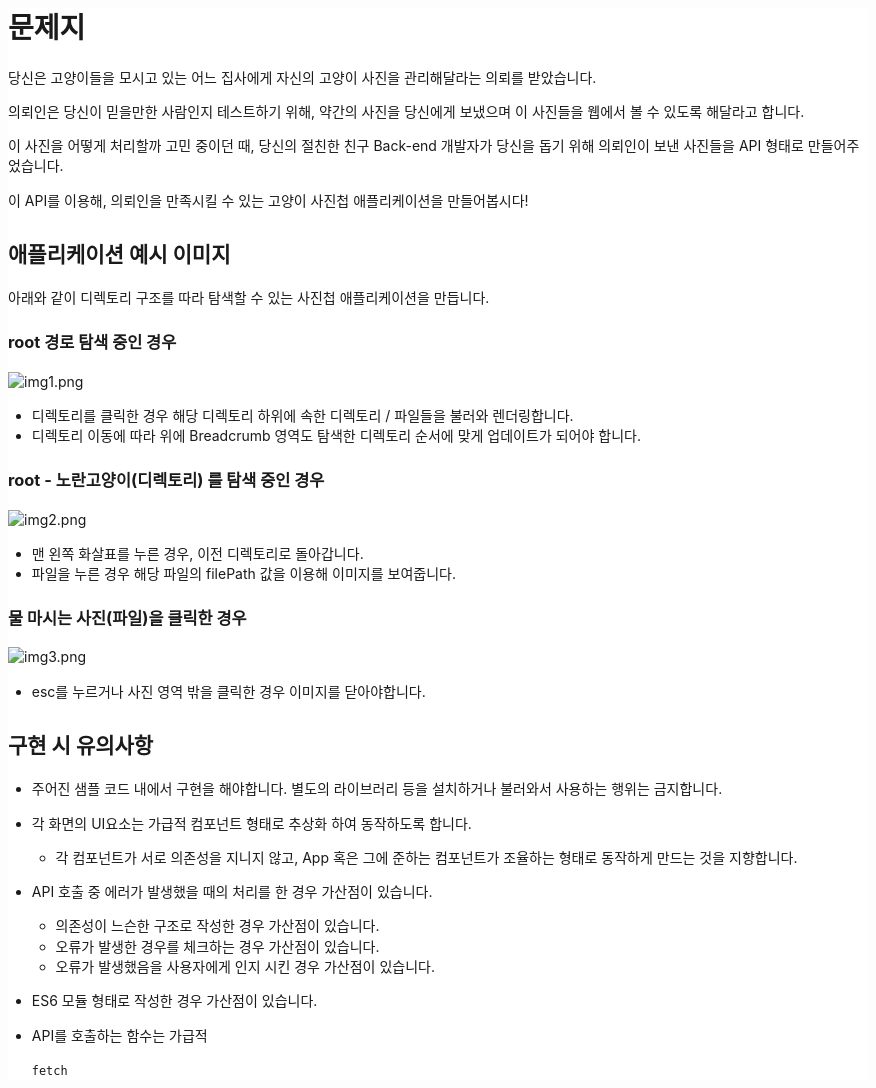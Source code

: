 # 문제지

당신은 고양이들을 모시고 있는 어느 집사에게 자신의 고양이 사진을 관리해달라는 의뢰를 받았습니다.

의뢰인은 당신이 믿을만한 사람인지 테스트하기 위해, 약간의 사진을 당신에게 보냈으며 이 사진들을 웹에서 볼 수 있도록 해달라고 합니다.

이 사진을 어떻게 처리할까 고민 중이던 때, 당신의 절친한 친구 Back-end 개발자가 당신을 돕기 위해 의뢰인이 보낸 사진들을 API 형태로 만들어주었습니다.

이 API를 이용해, 의뢰인을 만족시킬 수 있는 고양이 사진첩 애플리케이션을 만들어봅시다!

## 애플리케이션 예시 이미지

아래와 같이 디렉토리 구조를 따라 탐색할 수 있는 사진첩 애플리케이션을 만듭니다.

### root 경로 탐색 중인 경우

![img1.png](https://grepp-programmers.s3.ap-northeast-2.amazonaws.com/files/production/9f2003a2-e5f8-4932-aa6f-c8eedd1380b8/img1.png)

- 디렉토리를 클릭한 경우 해당 디렉토리 하위에 속한 디렉토리 / 파일들을 불러와 렌더링합니다.
- 디렉토리 이동에 따라 위에 Breadcrumb 영역도 탐색한 디렉토리 순서에 맞게 업데이트가 되어야 합니다.

### root - 노란고양이(디렉토리) 를 탐색 중인 경우

![img2.png](https://grepp-programmers.s3.ap-northeast-2.amazonaws.com/files/production/29c29998-cc07-4296-a969-ad659db0ac2d/img2.png)

- 맨 왼쪽 화살표를 누른 경우, 이전 디렉토리로 돌아갑니다.
- 파일을 누른 경우 해당 파일의 filePath 값을 이용해 이미지를 보여줍니다.

### 물 마시는 사진(파일)을 클릭한 경우

![img3.png](https://grepp-programmers.s3.ap-northeast-2.amazonaws.com/files/production/536fde41-33ec-4f40-b560-763bd6dc2bc7/img3.png)

- esc를 누르거나 사진 영역 밖을 클릭한 경우 이미지를 닫아야합니다.

## 구현 시 유의사항

- 주어진 샘플 코드 내에서 구현을 해야합니다. 별도의 라이브러리 등을 설치하거나 불러와서 사용하는 행위는 금지합니다.

- 각 화면의 UI요소는 가급적 컴포넌트 형태로 추상화 하여 동작하도록 합니다.

  - 각 컴포넌트가 서로 의존성을 지니지 않고, App 혹은 그에 준하는 컴포넌트가 조율하는 형태로 동작하게 만드는 것을 지향합니다.

- API 호출 중 에러가 발생했을 때의 처리를 한 경우 가산점이 있습니다.

  - 의존성이 느슨한 구조로 작성한 경우 가산점이 있습니다.
  - 오류가 발생한 경우를 체크하는 경우 가산점이 있습니다.
  - 오류가 발생했음을 사용자에게 인지 시킨 경우 가산점이 있습니다.

- ES6 모듈 형태로 작성한 경우 가산점이 있습니다.

- API를 호출하는 함수는 가급적

   

  ```
  fetch
  ```
